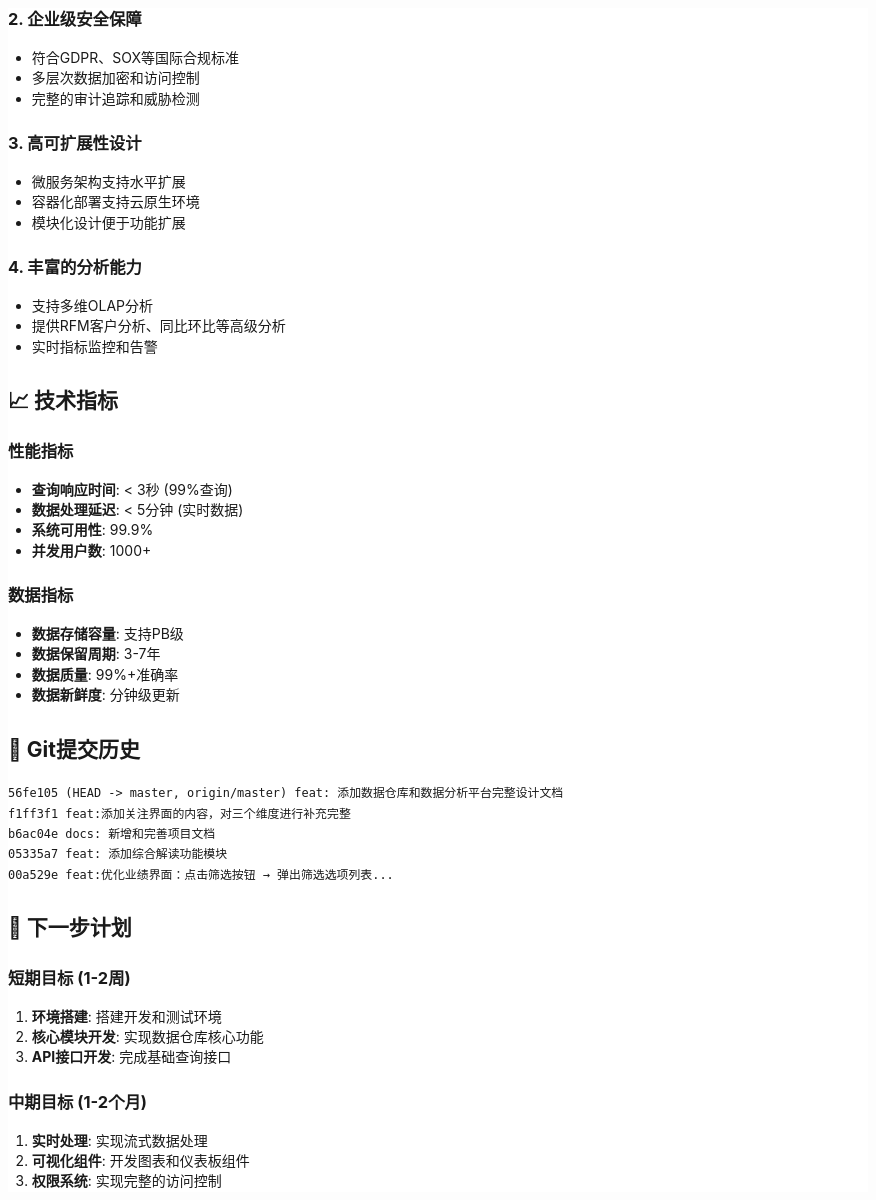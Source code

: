 ### 2. 企业级安全保障
- 符合GDPR、SOX等国际合规标准
- 多层次数据加密和访问控制
- 完整的审计追踪和威胁检测

### 3. 高可扩展性设计
- 微服务架构支持水平扩展
- 容器化部署支持云原生环境
- 模块化设计便于功能扩展

### 4. 丰富的分析能力
- 支持多维OLAP分析
- 提供RFM客户分析、同比环比等高级分析
- 实时指标监控和告警

## 📈 技术指标

### 性能指标
- **查询响应时间**: < 3秒 (99%查询)
- **数据处理延迟**: < 5分钟 (实时数据)
- **系统可用性**: 99.9%
- **并发用户数**: 1000+

### 数据指标
- **数据存储容量**: 支持PB级
- **数据保留周期**: 3-7年
- **数据质量**: 99%+准确率
- **数据新鲜度**: 分钟级更新

## 🔄 Git提交历史

```
56fe105 (HEAD -> master, origin/master) feat: 添加数据仓库和数据分析平台完整设计文档
f1ff3f1 feat:添加关注界面的内容，对三个维度进行补充完整
b6ac04e docs: 新增和完善项目文档
05335a7 feat: 添加综合解读功能模块
00a529e feat:优化业绩界面：点击筛选按钮 → 弹出筛选选项列表...
```

## 🎯 下一步计划

### 短期目标 (1-2周)
1. **环境搭建**: 搭建开发和测试环境
2. **核心模块开发**: 实现数据仓库核心功能
3. **API接口开发**: 完成基础查询接口

### 中期目标 (1-2个月)
1. **实时处理**: 实现流式数据处理
2. **可视化组件**: 开发图表和仪表板组件
3. **权限系统**: 实现完整的访问控制
